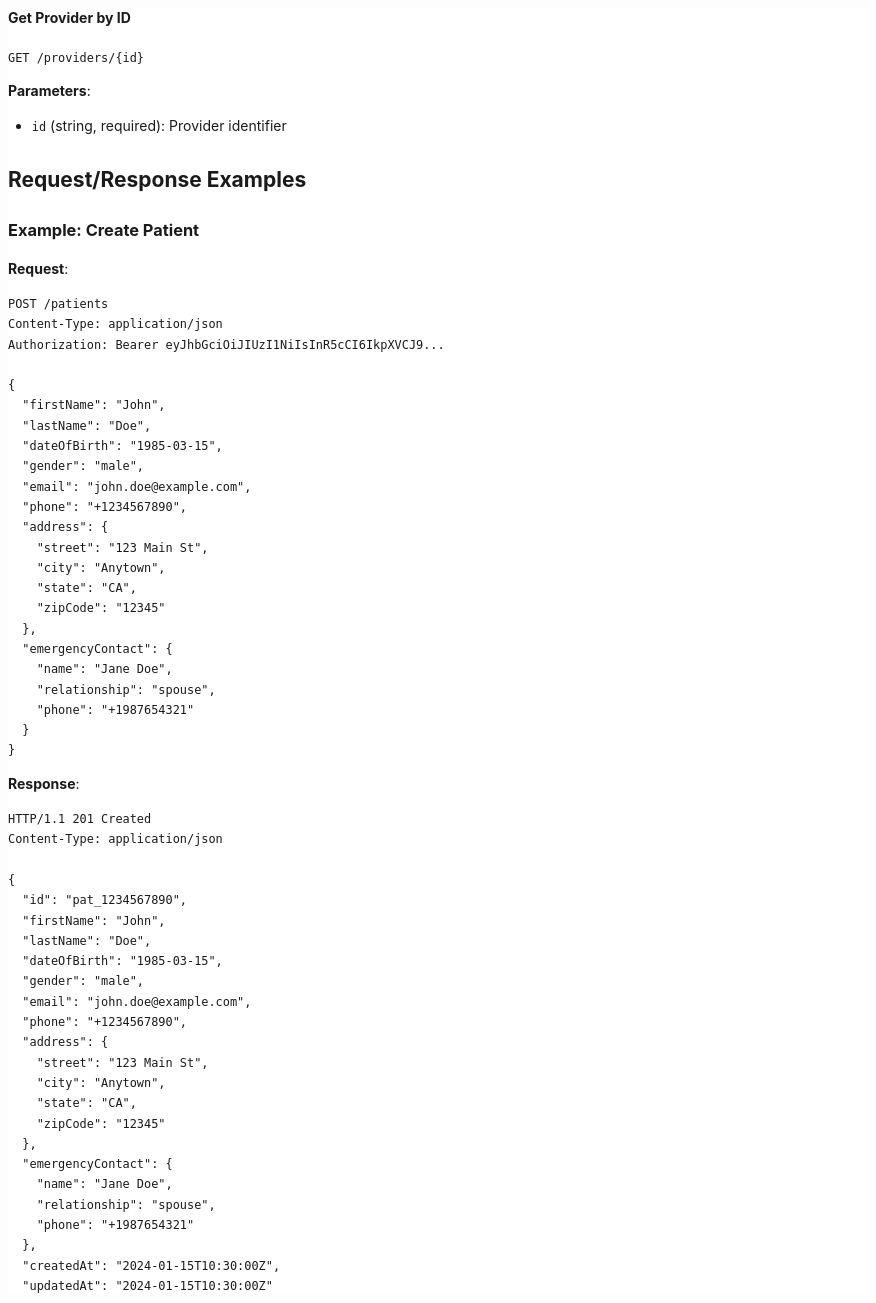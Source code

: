 #### Get Provider by ID
```http
GET /providers/{id}
```

**Parameters**:
- `id` (string, required): Provider identifier

## Request/Response Examples

### Example: Create Patient

**Request**:
```http
POST /patients
Content-Type: application/json
Authorization: Bearer eyJhbGciOiJIUzI1NiIsInR5cCI6IkpXVCJ9...

{
  "firstName": "John",
  "lastName": "Doe",
  "dateOfBirth": "1985-03-15",
  "gender": "male",
  "email": "john.doe@example.com",
  "phone": "+1234567890",
  "address": {
    "street": "123 Main St",
    "city": "Anytown",
    "state": "CA",
    "zipCode": "12345"
  },
  "emergencyContact": {
    "name": "Jane Doe",
    "relationship": "spouse",
    "phone": "+1987654321"
  }
}
```

**Response**:
```http
HTTP/1.1 201 Created
Content-Type: application/json

{
  "id": "pat_1234567890",
  "firstName": "John",
  "lastName": "Doe",
  "dateOfBirth": "1985-03-15",
  "gender": "male",
  "email": "john.doe@example.com",
  "phone": "+1234567890",
  "address": {
    "street": "123 Main St",
    "city": "Anytown",
    "state": "CA",
    "zipCode": "12345"
  },
  "emergencyContact": {
    "name": "Jane Doe",
    "relationship": "spouse",
    "phone": "+1987654321"
  },
  "createdAt": "2024-01-15T10:30:00Z",
  "updatedAt": "2024-01-15T10:30:00Z"
```